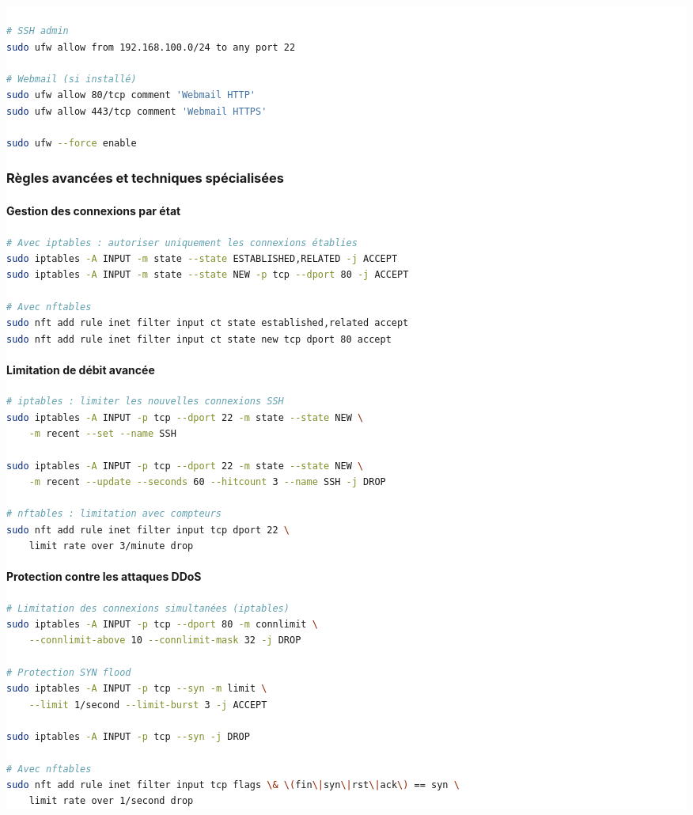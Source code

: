 ```bash

# SSH admin
sudo ufw allow from 192.168.100.0/24 to any port 22

# Webmail (si installé)
sudo ufw allow 80/tcp comment 'Webmail HTTP'
sudo ufw allow 443/tcp comment 'Webmail HTTPS'

sudo ufw --force enable
```

### Règles avancées et techniques spécialisées

#### Gestion des connexions par état

```bash
# Avec iptables : autoriser uniquement les connexions établies
sudo iptables -A INPUT -m state --state ESTABLISHED,RELATED -j ACCEPT
sudo iptables -A INPUT -m state --state NEW -p tcp --dport 80 -j ACCEPT

# Avec nftables
sudo nft add rule inet filter input ct state established,related accept
sudo nft add rule inet filter input ct state new tcp dport 80 accept
```

#### Limitation de débit avancée

```bash
# iptables : limiter les nouvelles connexions SSH
sudo iptables -A INPUT -p tcp --dport 22 -m state --state NEW \
    -m recent --set --name SSH

sudo iptables -A INPUT -p tcp --dport 22 -m state --state NEW \
    -m recent --update --seconds 60 --hitcount 3 --name SSH -j DROP

# nftables : limitation avec compteurs
sudo nft add rule inet filter input tcp dport 22 \
    limit rate over 3/minute drop
```

#### Protection contre les attaques DDoS

```bash
# Limitation des connexions simultanées (iptables)
sudo iptables -A INPUT -p tcp --dport 80 -m connlimit \
    --connlimit-above 10 --connlimit-mask 32 -j DROP

# Protection SYN flood
sudo iptables -A INPUT -p tcp --syn -m limit \
    --limit 1/second --limit-burst 3 -j ACCEPT

sudo iptables -A INPUT -p tcp --syn -j DROP

# Avec nftables
sudo nft add rule inet filter input tcp flags \& \(fin\|syn\|rst\|ack\) == syn \
    limit rate over 1/second drop
```
